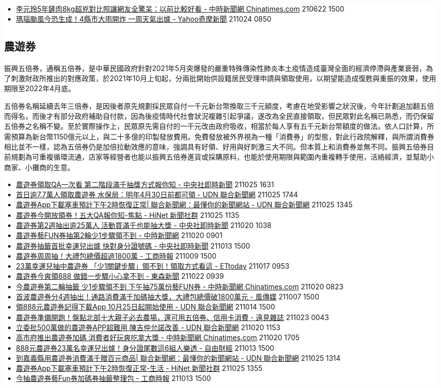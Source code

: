 - [李元玲5年鏟肉8kg超兇對比照讓網友全驚呆：以前比較好看 - 中時新聞網 Chinatimes.com](https://www.chinatimes.com/realtimenews/20210622006080-260404 "李元玲5年鏟肉8kg超兇對比照讓網友全驚呆：以前比較好看 - 中時新聞網 Chinatimes.com") 210622 1500
- [瑪瑙颱風今恐生成！4縣市大雨開炸 一周天氣出爐 - Yahoo奇摩新聞](https://tw.news.yahoo.com/%E7%91%AA%E7%91%99%E9%A2%B1%E9%A2%A8%E4%BB%8A%E6%81%90%E7%94%9F%E6%88%90-4%E7%B8%A3%E5%B8%82%E5%A4%A7%E9%9B%A8%E9%96%8B%E7%82%B8-%E5%91%A8%E5%A4%A9%E6%B0%A3%E5%87%BA%E7%88%90-005000396.html "瑪瑙颱風今恐生成！4縣市大雨開炸 一周天氣出爐 - Yahoo奇摩新聞") 211024 0850

## 農遊券

振興五倍券，通稱五倍券，是中華民國政府針對2021年5月突爆發的嚴重特殊傳染性肺炎本土疫情造成臺灣全面的經濟停滯與產業衰弱，為了刺激財政所推出的對應政策，於2021年10月上旬起，分兩批開始供設籍居民受理申請與領取使用，以期望能造成復甦與重振的效果，使用期限至2022年4月底。

五倍券名稱延續去年三倍券，是因後者原先規劃採民眾自付一千元新台幣換取三千元額度，考慮在地受影響之狀況後，今年計劃追加翻五倍而得名，而後才有部分政府補助自付款，因為後疫情時代社會狀況複雜引起爭議，遂改為全民直接領取，但民眾對此名稱已熟悉，而仍保留五倍券之名稱不變。至於實際操作上，民眾原先需自付的一千元改由政府吸收，相當於每人享有五千元新台幣額度的做法。依人口計算，所需預算為新台幣1150億元以上，與二十多億的印製發放費用。免費發放被外界視為一種「消費券」的型態，對此行政院解釋，與所謂消費券相比並不一樣，認為五倍券仍是加倍拉動效應的意味，強調具有好領、好用與好刺激三大不同。但本質上和消費券並無不同。振興五倍券目前規劃為可重複循環流通，店家等經營者也能以振興五倍券進貨或採購原料，也能於使用期限與範圍內重複轉手使用，活絡經濟，並幫助小商家、小攤商的生意。
- [農遊券領取QA一次看 第二階段滿千抽獎方式報你知 - 中央社即時新聞](https://www.cna.com.tw/news/firstnews/202110255007.aspx "農遊券領取QA一次看 第二階段滿千抽獎方式報你知 - 中央社即時新聞") 211025 1631
- [首日逾7.7萬人領取農遊券 水保局：明年4月30日前都可領 - UDN 聯合新聞網](https://udn.com/news/story/120974/5842322?from=udn-catelistnews_ch2 "首日逾7.7萬人領取農遊券 水保局：明年4月30日前都可領 - UDN 聯合新聞網") 211025 1744
- [農遊券App下載塞車預計下午2時恢復正常| 聯合新聞網：最懂你的新聞網站 - UDN 聯合新聞網](https://udn.com/news/story/120974/5841578?from=udn_ch2_menu_v2_main_cate "農遊券App下載塞車預計下午2時恢復正常| 聯合新聞網：最懂你的新聞網站 - UDN 聯合新聞網") 211025 1345
- [農遊券今開放領券！五大QA報你知-焦點 - HiNet 新聞社群](https://times.hinet.net/picNews/23569327 "農遊券今開放領券！五大QA報你知-焦點 - HiNet 新聞社群") 211025 1135
- [農遊券第2週抽出逾25萬人 活動買滿千也能抽大獎 - 中央社即時新聞](https://www.cna.com.tw/news/firstnews/202110205002.aspx "農遊券第2週抽出逾25萬人 活動買滿千也能抽大獎 - 中央社即時新聞") 211020 1038
- [農遊券藝FUN券抽第2輪少1步驟領不到 - 中時新聞網](https://wantrich.chinatimes.com/news/20211020S512749 "農遊券藝FUN券抽第2輪少1步驟領不到 - 中時新聞網") 211020 0901
- [農遊券抽籤首批幸運兒出爐 快對身分證號碼 - 中央社即時新聞](https://www.cna.com.tw/news/firstnews/202110135004.aspx "農遊券抽籤首批幸運兒出爐 快對身分證號碼 - 中央社即時新聞") 211013 1500
- [農遊券周周抽！大禮包總價超過1800萬 - 工商時報](https://ctee.com.tw/news/policy/529581.html "農遊券周周抽！大禮包總價超過1800萬 - 工商時報") 211009 1500
- [23萬幸運兒抽中農遊券 「少1關鍵步驟」領不到！領取方式看這 - ETtoday](https://finance.ettoday.net/news/2103035 "23萬幸運兒抽中農遊券 「少1關鍵步驟」領不到！領取方式看這 - ETtoday") 211017 0953
- [農遊券今爽領888 做錯一步驟小心拿不到 - 東森新聞](https://news.ebc.net.tw/news/living/284043 "農遊券今爽領888 做錯一步驟小心拿不到 - 東森新聞") 211022 0939
- [今農遊券第二輪抽籤 少1步驟領不到 下午抽75萬份藝FUN券 - 中時新聞網 Chinatimes.com](https://www.chinatimes.com/realtimenews/20211020000929-260407 "今農遊券第二輪抽籤 少1步驟領不到 下午抽75萬份藝FUN券 - 中時新聞網 Chinatimes.com") 211020 0823
- [首波農遊券分4週抽出！通路消費滿千加碼抽大獎，大禮包總價破1800萬元 - 風傳媒](https://www.storm.mg/lifestyle/3980414 "首波農遊券分4週抽出！通路消費滿千加碼抽大獎，大禮包總價破1800萬元 - 風傳媒") 211007 1500
- [領888元農遊券記得下載App 10月25日起開始使用 - UDN 聯合新聞網](https://udn.com/news/story/120974/5815635 "領888元農遊券記得下載App 10月25日起開始使用 - UDN 聯合新聞網") 211014 1500
- [農遊券準備開跑！盤點北部十大親子必去農場，還可用五倍券、信用卡消費 - 遠見雜誌](https://www.gvm.com.tw/article/83445 "農遊券準備開跑！盤點北部十大親子必去農場，還可用五倍券、信用卡消費 - 遠見雜誌") 211023 0043
- [立委批500萬做的農遊券APP超難用 陳吉仲允諾改善 - UDN 聯合新聞網](https://udn.com/news/story/6656/5829906 "立委批500萬做的農遊券APP超難用 陳吉仲允諾改善 - UDN 聯合新聞網") 211020 1153
- [高市府推出農遊券加碼 消費者好玩爽吃拿大獎 - 中時新聞網 Chinatimes.com](https://www.chinatimes.com/realtimenews/20211020003876-260405 "高市府推出農遊券加碼 消費者好玩爽吃拿大獎 - 中時新聞網 Chinatimes.com") 211020 1705
- [888元農遊券23萬名幸運兒出爐！身分證尾數這6組人樂透 - 自由財經](https://ec.ltn.com.tw/article/breakingnews/3702240 "888元農遊券23萬名幸運兒出爐！身分證尾數這6組人樂透 - 自由財經") 211013 1500
- [到嘉義縣用農遊券消費滿千贈百元商品| 聯合新聞網：最懂你的新聞網站 - UDN 聯合新聞網](https://udn.com/news/story/7326/5841564?from=udn-ch1_breaknews-1-cate3-news "到嘉義縣用農遊券消費滿千贈百元商品| 聯合新聞網：最懂你的新聞網站 - UDN 聯合新聞網") 211025 1314
- [農遊券App下載塞車預計下午2時恢復正常-生活 - HiNet 新聞社群](https://times.hinet.net/picNews/23569529 "農遊券App下載塞車預計下午2時恢復正常-生活 - HiNet 新聞社群") 211025 1355
- [今抽農遊券藝Fun券加碼券抽籤整理包 - 工商時報](https://ctee.com.tw/news/life/530923.html "今抽農遊券藝Fun券加碼券抽籤整理包 - 工商時報") 211013 1500
